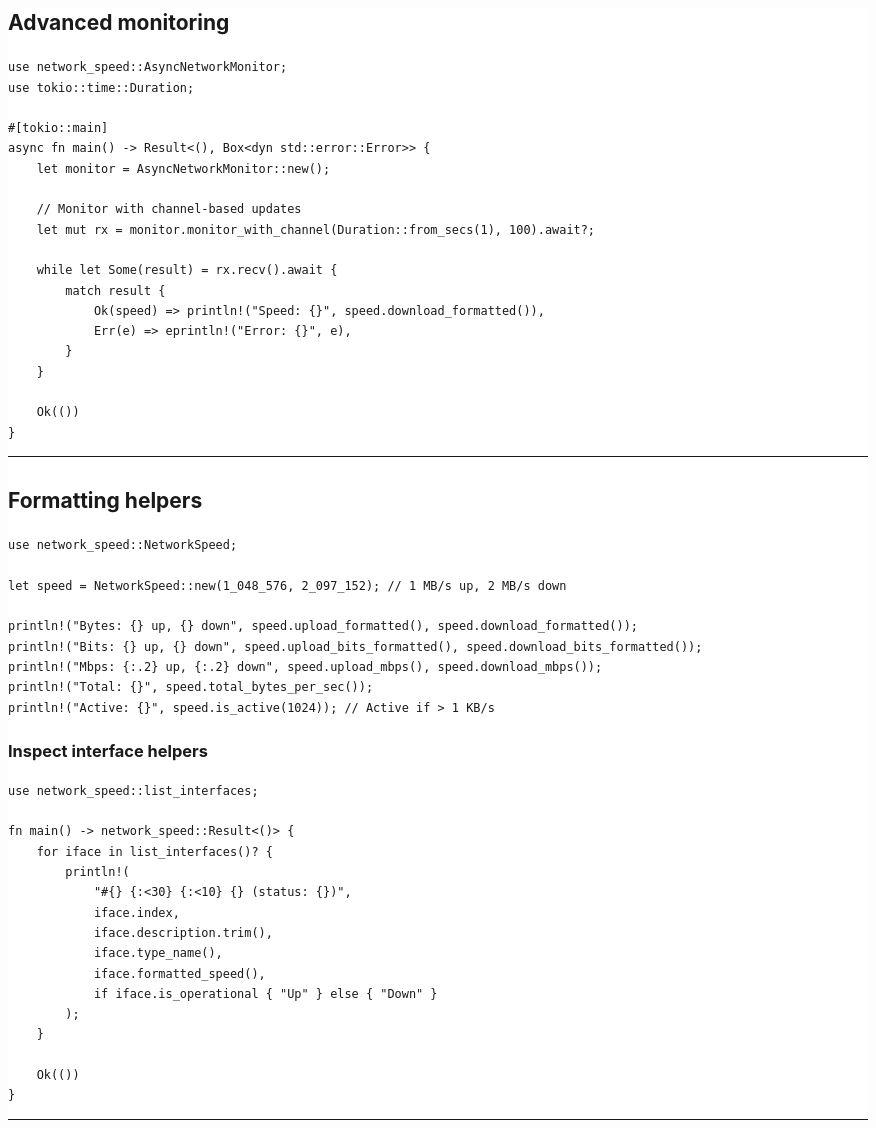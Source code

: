 
## Advanced monitoring

```rust,ignore
use network_speed::AsyncNetworkMonitor;
use tokio::time::Duration;

#[tokio::main]
async fn main() -> Result<(), Box<dyn std::error::Error>> {
    let monitor = AsyncNetworkMonitor::new();

    // Monitor with channel-based updates
    let mut rx = monitor.monitor_with_channel(Duration::from_secs(1), 100).await?;

    while let Some(result) = rx.recv().await {
        match result {
            Ok(speed) => println!("Speed: {}", speed.download_formatted()),
            Err(e) => eprintln!("Error: {}", e),
        }
    }

    Ok(())
}
```

---

## Formatting helpers

```rust,no_run
use network_speed::NetworkSpeed;

let speed = NetworkSpeed::new(1_048_576, 2_097_152); // 1 MB/s up, 2 MB/s down

println!("Bytes: {} up, {} down", speed.upload_formatted(), speed.download_formatted());
println!("Bits: {} up, {} down", speed.upload_bits_formatted(), speed.download_bits_formatted());
println!("Mbps: {:.2} up, {:.2} down", speed.upload_mbps(), speed.download_mbps());
println!("Total: {}", speed.total_bytes_per_sec());
println!("Active: {}", speed.is_active(1024)); // Active if > 1 KB/s
```

### Inspect interface helpers

```rust,no_run
use network_speed::list_interfaces;

fn main() -> network_speed::Result<()> {
    for iface in list_interfaces()? {
        println!(
            "#{} {:<30} {:<10} {} (status: {})",
            iface.index,
            iface.description.trim(),
            iface.type_name(),
            iface.formatted_speed(),
            if iface.is_operational { "Up" } else { "Down" }
        );
    }

    Ok(())
}
```

---